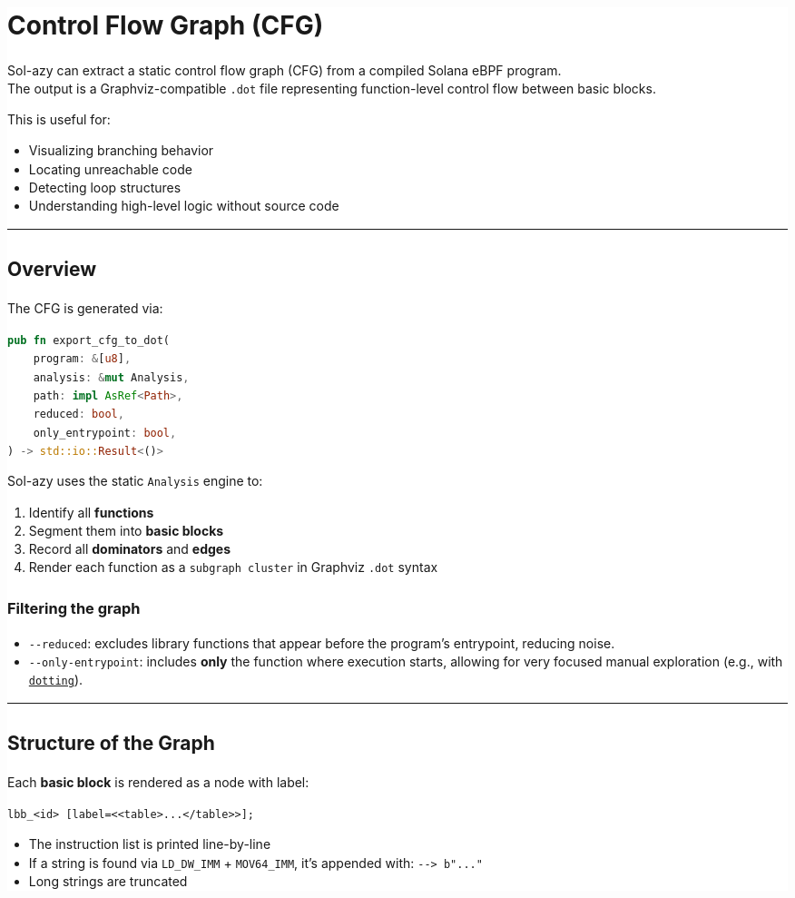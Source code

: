 # Control Flow Graph (CFG)

Sol-azy can extract a static control flow graph (CFG) from a compiled Solana eBPF program.  
The output is a Graphviz-compatible `.dot` file representing function-level control flow between basic blocks.

This is useful for:

- Visualizing branching behavior
- Locating unreachable code
- Detecting loop structures
- Understanding high-level logic without source code

---

## Overview

The CFG is generated via:

```rust
pub fn export_cfg_to_dot(
    program: &[u8],
    analysis: &mut Analysis,
    path: impl AsRef<Path>,
    reduced: bool,
    only_entrypoint: bool,
) -> std::io::Result<()>
```

Sol-azy uses the static `Analysis` engine to:

1. Identify all **functions**
2. Segment them into **basic blocks**
3. Record all **dominators** and **edges**
4. Render each function as a `subgraph cluster` in Graphviz `.dot` syntax

### Filtering the graph

* `--reduced`: excludes library functions that appear before the program’s entrypoint, reducing noise.
* `--only-entrypoint`: includes **only** the function where execution starts, allowing for very focused manual exploration (e.g., with [`dotting`](dotting.md)).

---

## Structure of the Graph

Each **basic block** is rendered as a node with label:

```
lbb_<id> [label=<<table>...</table>>];
```

- The instruction list is printed line-by-line
- If a string is found via `LD_DW_IMM` + `MOV64_IMM`, it’s appended with: `--> b"..."`
- Long strings are truncated

